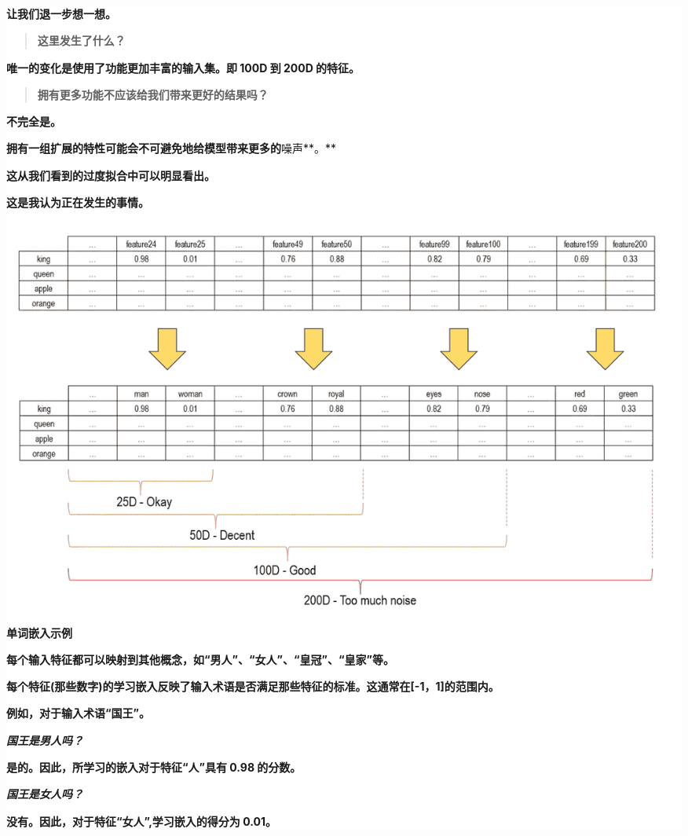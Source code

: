 **让我们退一步想一想。**

> **这里发生了什么？**

**唯一的变化是使用了功能更加丰富的输入集。即 100D 到 200D 的特征。**

> **拥有更多功能不应该给我们带来更好的结果吗？**

****不完全是。****

**拥有一组扩展的特性可能会不可避免地给模型带来更多的**噪声**。**

**这从我们看到的过度拟合中可以明显看出。**

**这是我认为正在发生的事情。**

**![](img/aa3f0dc8653751b165275890c9037b3c.png)**

**单词嵌入示例**

**每个输入特征都可以映射到其他概念，如“男人”、“女人”、“皇冠”、“皇家”等。**

**每个特征(那些数字)的学习嵌入反映了输入术语是否满足那些特征的标准。这通常在[-1，1]的范围内。**

**例如，对于输入术语“国王”。**

***国王是男人吗？***

**是的。因此，所学习的嵌入对于特征“人”具有 0.98 的分数。**

***国王是女人吗？***

**没有。因此，对于特征“女人”,学习嵌入的得分为 0.01。**
